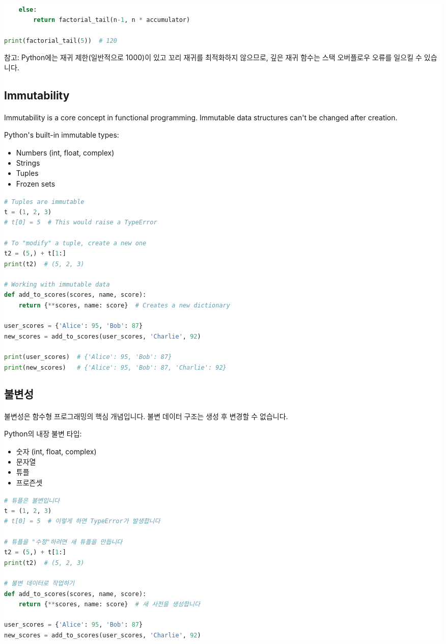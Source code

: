 ```python
    else:
        return factorial_tail(n-1, n * accumulator)

print(factorial_tail(5))  # 120
```

참고: Python에는 재귀 제한(일반적으로 1000)이 있고 꼬리 재귀를 최적화하지 않으므로, 깊은 재귀 함수는 스택 오버플로우 오류를 일으킬 수 있습니다.

## Immutability

Immutability is a core concept in functional programming. Immutable data structures can't be changed after creation.

Python's built-in immutable types:
- Numbers (int, float, complex)
- Strings
- Tuples
- Frozen sets

```python
# Tuples are immutable
t = (1, 2, 3)
# t[0] = 5  # This would raise a TypeError

# To "modify" a tuple, create a new one
t2 = (5,) + t[1:]
print(t2)  # (5, 2, 3)

# Working with immutable data
def add_to_scores(scores, name, score):
    return {**scores, name: score}  # Creates a new dictionary

user_scores = {'Alice': 95, 'Bob': 87}
new_scores = add_to_scores(user_scores, 'Charlie', 92)

print(user_scores)  # {'Alice': 95, 'Bob': 87}
print(new_scores)   # {'Alice': 95, 'Bob': 87, 'Charlie': 92}
```

## 불변성

불변성은 함수형 프로그래밍의 핵심 개념입니다. 불변 데이터 구조는 생성 후 변경할 수 없습니다.

Python의 내장 불변 타입:
- 숫자 (int, float, complex)
- 문자열
- 튜플
- 프로즌셋

```python
# 튜플은 불변입니다
t = (1, 2, 3)
# t[0] = 5  # 이렇게 하면 TypeError가 발생합니다

# 튜플을 "수정"하려면 새 튜플을 만듭니다
t2 = (5,) + t[1:]
print(t2)  # (5, 2, 3)

# 불변 데이터로 작업하기
def add_to_scores(scores, name, score):
    return {**scores, name: score}  # 새 사전을 생성합니다

user_scores = {'Alice': 95, 'Bob': 87}
new_scores = add_to_scores(user_scores, 'Charlie', 92)

```